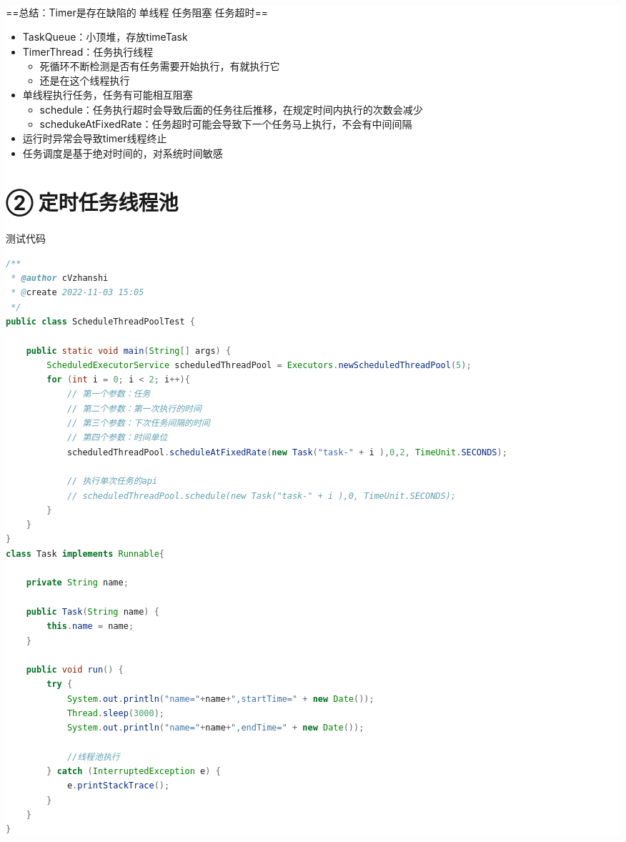 ==总结：Timer是存在缺陷的 单线程  任务阻塞  任务超时==

- TaskQueue：小顶堆，存放timeTask
- TimerThread：任务执行线程
  - 死循环不断检测是否有任务需要开始执行，有就执行它
  - 还是在这个线程执行
- 单线程执行任务，任务有可能相互阻塞
  - schedule：任务执行超时会导致后面的任务往后推移，在规定时间内执行的次数会减少
  - schedukeAtFixedRate：任务超时可能会导致下一个任务马上执行，不会有中间间隔
- 运行时异常会导致timer线程终止
- 任务调度是基于绝对时间的，对系统时间敏感

# ② 定时任务线程池

测试代码

```java
/**
 * @author cVzhanshi
 * @create 2022-11-03 15:05
 */
public class ScheduleThreadPoolTest {

    public static void main(String[] args) {
        ScheduledExecutorService scheduledThreadPool = Executors.newScheduledThreadPool(5);
        for (int i = 0; i < 2; i++){
            // 第一个参数：任务
            // 第二个参数：第一次执行的时间
            // 第三个参数：下次任务间隔的时间
            // 第四个参数：时间单位
            scheduledThreadPool.scheduleAtFixedRate(new Task("task-" + i ),0,2, TimeUnit.SECONDS);
            
            // 执行单次任务的api
            // scheduledThreadPool.schedule(new Task("task-" + i ),0, TimeUnit.SECONDS);
        }
    }
}
class Task implements Runnable{

    private String name;

    public Task(String name) {
        this.name = name;
    }

    public void run() {
        try {
            System.out.println("name="+name+",startTime=" + new Date());
            Thread.sleep(3000);
            System.out.println("name="+name+",endTime=" + new Date());

            //线程池执行
        } catch (InterruptedException e) {
            e.printStackTrace();
        }
    }
}
```
